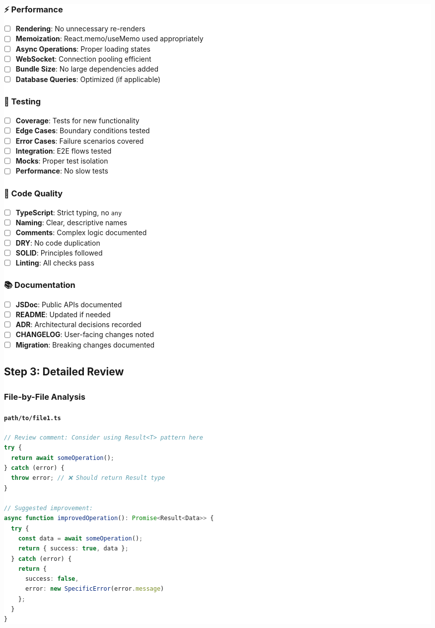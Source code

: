 ### ⚡ Performance
- [ ] **Rendering**: No unnecessary re-renders
- [ ] **Memoization**: React.memo/useMemo used appropriately
- [ ] **Async Operations**: Proper loading states
- [ ] **WebSocket**: Connection pooling efficient
- [ ] **Bundle Size**: No large dependencies added
- [ ] **Database Queries**: Optimized (if applicable)

### 🧪 Testing
- [ ] **Coverage**: Tests for new functionality
- [ ] **Edge Cases**: Boundary conditions tested
- [ ] **Error Cases**: Failure scenarios covered
- [ ] **Integration**: E2E flows tested
- [ ] **Mocks**: Proper test isolation
- [ ] **Performance**: No slow tests

### 📝 Code Quality
- [ ] **TypeScript**: Strict typing, no `any`
- [ ] **Naming**: Clear, descriptive names
- [ ] **Comments**: Complex logic documented
- [ ] **DRY**: No code duplication
- [ ] **SOLID**: Principles followed
- [ ] **Linting**: All checks pass

### 📚 Documentation
- [ ] **JSDoc**: Public APIs documented
- [ ] **README**: Updated if needed
- [ ] **ADR**: Architectural decisions recorded
- [ ] **CHANGELOG**: User-facing changes noted
- [ ] **Migration**: Breaking changes documented

## Step 3: Detailed Review

### File-by-File Analysis

#### `path/to/file1.ts`
```typescript
// Review comment: Consider using Result<T> pattern here
try {
  return await someOperation();
} catch (error) {
  throw error; // ❌ Should return Result type
}

// Suggested improvement:
async function improvedOperation(): Promise<Result<Data>> {
  try {
    const data = await someOperation();
    return { success: true, data };
  } catch (error) {
    return { 
      success: false, 
      error: new SpecificError(error.message) 
    };
  }
}
```
